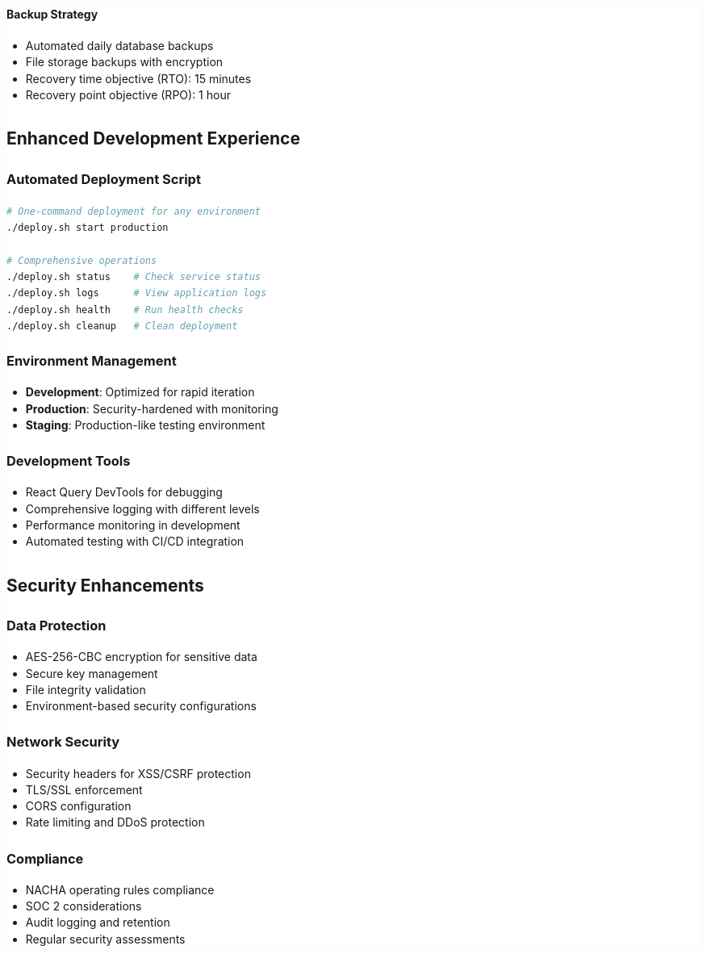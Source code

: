 #### Backup Strategy
- Automated daily database backups
- File storage backups with encryption
- Recovery time objective (RTO): 15 minutes
- Recovery point objective (RPO): 1 hour

## Enhanced Development Experience

### Automated Deployment Script

```bash
# One-command deployment for any environment
./deploy.sh start production

# Comprehensive operations
./deploy.sh status    # Check service status
./deploy.sh logs      # View application logs
./deploy.sh health    # Run health checks
./deploy.sh cleanup   # Clean deployment
```

### Environment Management

- **Development**: Optimized for rapid iteration
- **Production**: Security-hardened with monitoring
- **Staging**: Production-like testing environment

### Development Tools

- React Query DevTools for debugging
- Comprehensive logging with different levels
- Performance monitoring in development
- Automated testing with CI/CD integration

## Security Enhancements

### Data Protection
- AES-256-CBC encryption for sensitive data
- Secure key management
- File integrity validation
- Environment-based security configurations

### Network Security
- Security headers for XSS/CSRF protection
- TLS/SSL enforcement
- CORS configuration
- Rate limiting and DDoS protection

### Compliance
- NACHA operating rules compliance
- SOC 2 considerations
- Audit logging and retention
- Regular security assessments
